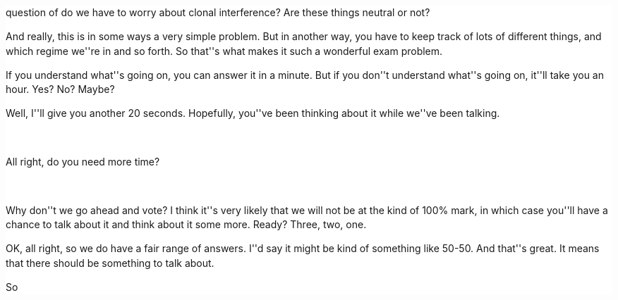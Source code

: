   <span m="501630">question</span> <span m="501890">of</span> <span m="502280">do</span>
  <span m="502340">we have</span> <span m="502550">to worry</span> <span m="502790">about</span>
  <span m="503120">clonal</span> <span m="503470">interference?</span> <span m="504070">Are</span>
  <span m="504240">these</span> <span m="504470">things</span> <span m="504830">neutral</span>
  <span m="505230">or</span> <span m="505330">not?</span></p><p><span m="507060">And</span>
  <span m="507400">really,</span> <span m="508060">this</span> <span m="508210">is</span>
  <span m="508460">in</span> <span m="508730">some</span> <span m="508860">ways</span>
  <span m="508990">a</span> <span m="509030">very</span> <span m="509340">simple</span>
  <span m="509650">problem.</span> <span m="510500">But</span> <span m="510740">in</span>
  <span m="510870">another</span> <span m="511160">way,</span> <span m="511440">you</span>
  <span m="511570">have</span> <span m="511750">to</span> <span m="511830">keep</span>
  <span m="512010">track</span> <span m="512380">of</span> <span m="513299">lots</span>
  <span m="513580">of</span> <span m="513640">different</span> <span m="513820">things,</span>
  <span m="514110">and</span> <span m="514210">which</span> <span m="514460">regime</span>
  <span m="514860">we''re</span> <span m="514990">in</span> <span m="515240">and</span>
  <span m="515370">so</span> <span m="515520">forth.</span> <span m="517080">So</span>
  <span m="517210">that''s</span> <span m="517950">what</span> <span m="518130">makes</span>
  <span m="518390">it</span> <span m="518510">such</span> <span m="518650">a</span>
  <span m="518720">wonderful</span> <span m="519140">exam</span> <span m="519510">problem.</span></p><p><span
  m="520820">If</span> <span m="521289">you</span> <span m="521450">understand</span>
  <span m="524150">what''s</span> <span m="524310">going</span> <span m="524530">on,</span>
  <span m="524780">you</span> <span m="525200">can</span> <span m="525320">answer</span>
  <span m="525630">it</span> <span m="525750">in</span> <span m="526270">a</span>
  <span m="526350">minute.</span> <span m="527280">But</span> <span m="527340">if
  you</span> <span m="527410">don''t</span> <span m="527570">understand</span> <span
  m="527850">what''s</span> <span m="527950">going</span> <span m="528110">on,</span>
  <span m="528310">it''ll</span> <span m="528510">take</span> <span m="528710">you</span>
  <span m="529120">an</span> <span m="529310">hour.</span> <span m="532150">Yes?</span>
  <span m="532510">No?</span> <span m="532876">Maybe?</span></p><p><span m="533610">Well,</span>
  <span m="536130">I''ll</span> <span m="536240">give</span> <span m="536330">you</span>
  <span m="536380">another</span> <span m="537030">20</span> <span m="537370">seconds.</span>
  <span m="537645">Hopefully,</span> <span m="537920">you''ve</span> <span m="538160">been</span>
  <span m="538340">thinking</span> <span m="538580">about</span> <span m="538860">it
  while</span> <span m="539010">we''ve</span> <span m="539130">been</span> <span m="539230">talking.</span></p><p>&nbsp;</p><p><span
  m="559790">All right, do</span> <span m="560020">you</span> <span m="560060">need</span>
  <span m="560200">more</span> <span m="560340">time?</span></p><p>&nbsp;</p><p><span
  m="610000">Why don''t</span> <span m="610190">we</span> <span m="610300">go</span>
  <span m="610440">ahead</span> <span m="610560">and</span> <span m="610670">vote?</span>
  <span m="611470">I</span> <span m="611550">think</span> <span m="611760">it''s</span>
  <span m="611970">very</span> <span m="612170">likely</span> <span m="612510">that</span>
  <span m="613200">we</span> <span m="613390">will</span> <span m="613540">not</span>
  <span m="613820">be</span> <span m="614000">at</span> <span m="614110">the</span>
  <span m="614320">kind</span> <span m="614460">of</span> <span m="614540">100%</span>
  <span m="614960">mark,</span> <span m="615320">in</span> <span m="615390">which</span>
  <span m="615570">case</span> <span m="615940">you''ll</span> <span m="616090">have</span>
  <span m="616230">a</span> <span m="616270">chance</span> <span m="616580">to</span>
  <span m="616760">talk</span> <span m="617050">about</span> <span m="617430">it</span>
  <span m="617700">and</span> <span m="617860">think</span> <span m="618050">about
  it some</span> <span m="618310">more.</span> <span m="618630">Ready?</span> <span
  m="619370">Three,</span> <span m="620400">two,</span> <span m="621180">one.</span></p><p><span
  m="625476">OK,</span> <span m="626410">all</span> <span m="626880">right,</span>
  <span m="627040">so</span> <span m="627110">we</span> <span m="627230">do</span>
  <span m="627650">have</span> <span m="628080">a</span> <span m="628200">fair</span>
  <span m="628630">range</span> <span m="629110">of</span> <span m="629200">answers.</span>
  <span m="629710">I''d</span> <span m="629890">say</span> <span m="630100">it</span>
  <span m="630200">might</span> <span m="630480">be</span> <span m="630590">kind</span>
  <span m="630790">of</span> <span m="630870">something</span> <span m="631070">like</span>
  <span m="631220">50-50.</span> <span m="632050">And</span> <span m="632140">that''s</span>
  <span m="632810">great.</span> <span m="633090">It</span> <span m="633570">means</span>
  <span m="633820">that</span> <span m="634130">there</span> <span m="634400">should</span>
  <span m="634560">be</span> <span m="634650">something</span> <span m="634920">to</span>
  <span m="635000">talk</span> <span m="635240">about.</span></p><p><span m="635880">So</span>